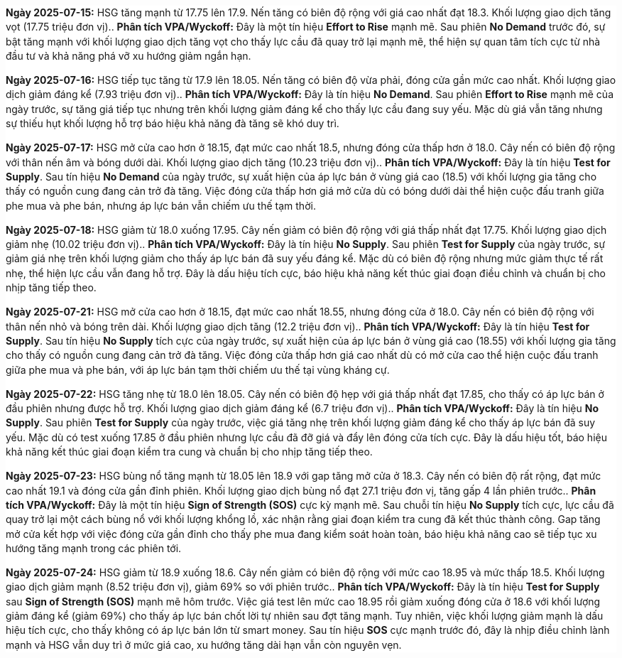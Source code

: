 **Ngày 2025-07-15:** HSG tăng mạnh từ 17.75 lên 17.9. Nến tăng có biên độ rộng với giá cao nhất đạt 18.3. Khối lượng giao dịch tăng vọt (17.75 triệu đơn vị).. **Phân tích VPA/Wyckoff:** Đây là một tín hiệu **Effort to Rise** mạnh mẽ. Sau phiên **No Demand** trước đó, sự bật tăng mạnh với khối lượng giao dịch tăng vọt cho thấy lực cầu đã quay trở lại mạnh mẽ, thể hiện sự quan tâm tích cực từ nhà đầu tư và khả năng phá vỡ xu hướng giảm ngắn hạn.

**Ngày 2025-07-16:** HSG tiếp tục tăng từ 17.9 lên 18.05. Nến tăng có biên độ vừa phải, đóng cửa gần mức cao nhất. Khối lượng giao dịch giảm đáng kể (7.93 triệu đơn vị).. **Phân tích VPA/Wyckoff:** Đây là tín hiệu **No Demand**. Sau phiên **Effort to Rise** mạnh mẽ của ngày trước, sự tăng giá tiếp tục nhưng trên khối lượng giảm đáng kể cho thấy lực cầu đang suy yếu. Mặc dù giá vẫn tăng nhưng sự thiếu hụt khối lượng hỗ trợ báo hiệu khả năng đà tăng sẽ khó duy trì.

**Ngày 2025-07-17:** HSG mở cửa cao hơn ở 18.15, đạt mức cao nhất 18.5, nhưng đóng cửa thấp hơn ở 18.0. Cây nến có biên độ rộng với thân nến âm và bóng dưới dài. Khối lượng giao dịch tăng (10.23 triệu đơn vị).. **Phân tích VPA/Wyckoff:** Đây là tín hiệu **Test for Supply**. Sau tín hiệu **No Demand** của ngày trước, sự xuất hiện của áp lực bán ở vùng giá cao (18.5) với khối lượng gia tăng cho thấy có nguồn cung đang cản trở đà tăng. Việc đóng cửa thấp hơn giá mở cửa dù có bóng dưới dài thể hiện cuộc đấu tranh giữa phe mua và phe bán, nhưng áp lực bán vẫn chiếm ưu thế tạm thời.

**Ngày 2025-07-18:** HSG giảm từ 18.0 xuống 17.95. Cây nến giảm có biên độ rộng với giá thấp nhất đạt 17.75. Khối lượng giao dịch giảm nhẹ (10.02 triệu đơn vị).. **Phân tích VPA/Wyckoff:** Đây là tín hiệu **No Supply**. Sau phiên **Test for Supply** của ngày trước, sự giảm giá nhẹ trên khối lượng giảm cho thấy áp lực bán đã suy yếu đáng kể. Mặc dù có biên độ rộng nhưng mức giảm thực tế rất nhẹ, thể hiện lực cầu vẫn đang hỗ trợ. Đây là dấu hiệu tích cực, báo hiệu khả năng kết thúc giai đoạn điều chỉnh và chuẩn bị cho nhịp tăng tiếp theo.

**Ngày 2025-07-21:** HSG mở cửa cao hơn ở 18.15, đạt mức cao nhất 18.55, nhưng đóng cửa ở 18.0. Cây nến có biên độ rộng với thân nến nhỏ và bóng trên dài. Khối lượng giao dịch tăng (12.2 triệu đơn vị).. **Phân tích VPA/Wyckoff:** Đây là tín hiệu **Test for Supply**. Sau tín hiệu **No Supply** tích cực của ngày trước, sự xuất hiện của áp lực bán ở vùng giá cao (18.55) với khối lượng gia tăng cho thấy có nguồn cung đang cản trở đà tăng. Việc đóng cửa thấp hơn giá cao nhất dù có mở cửa cao thể hiện cuộc đấu tranh giữa phe mua và phe bán, với áp lực bán tạm thời chiếm ưu thế tại vùng kháng cự.

**Ngày 2025-07-22:** HSG tăng nhẹ từ 18.0 lên 18.05. Cây nến có biên độ hẹp với giá thấp nhất đạt 17.85, cho thấy có áp lực bán ở đầu phiên nhưng được hỗ trợ. Khối lượng giao dịch giảm đáng kể (6.7 triệu đơn vị).. **Phân tích VPA/Wyckoff:** Đây là tín hiệu **No Supply**. Sau phiên **Test for Supply** của ngày trước, việc giá tăng nhẹ trên khối lượng giảm đáng kể cho thấy áp lực bán đã suy yếu. Mặc dù có test xuống 17.85 ở đầu phiên nhưng lực cầu đã đỡ giá và đẩy lên đóng cửa tích cực. Đây là dấu hiệu tốt, báo hiệu khả năng kết thúc giai đoạn kiểm tra cung và chuẩn bị cho nhịp tăng tiếp theo.

**Ngày 2025-07-23:** HSG bùng nổ tăng mạnh từ 18.05 lên 18.9 với gap tăng mở cửa ở 18.3. Cây nến có biên độ rất rộng, đạt mức cao nhất 19.1 và đóng cửa gần đỉnh phiên. Khối lượng giao dịch bùng nổ đạt 27.1 triệu đơn vị, tăng gấp 4 lần phiên trước.. **Phân tích VPA/Wyckoff:** Đây là một tín hiệu **Sign of Strength (SOS)** cực kỳ mạnh mẽ. Sau chuỗi tín hiệu **No Supply** tích cực, lực cầu đã quay trở lại một cách bùng nổ với khối lượng khổng lồ, xác nhận rằng giai đoạn kiểm tra cung đã kết thúc thành công. Gap tăng mở cửa kết hợp với việc đóng cửa gần đỉnh cho thấy phe mua đang kiểm soát hoàn toàn, báo hiệu khả năng cao sẽ tiếp tục xu hướng tăng mạnh trong các phiên tới.

**Ngày 2025-07-24:** HSG giảm từ 18.9 xuống 18.6. Cây nến giảm có biên độ rộng với mức cao 18.95 và mức thấp 18.5. Khối lượng giao dịch giảm mạnh (8.52 triệu đơn vị), giảm 69% so với phiên trước.. **Phân tích VPA/Wyckoff:** Đây là tín hiệu **Test for Supply** sau **Sign of Strength (SOS)** mạnh mẽ hôm trước. Việc giá test lên mức cao 18.95 rồi giảm xuống đóng cửa ở 18.6 với khối lượng giảm đáng kể (giảm 69%) cho thấy áp lực bán chốt lời tự nhiên sau đợt tăng mạnh. Tuy nhiên, việc khối lượng giảm mạnh là dấu hiệu tích cực, cho thấy không có áp lực bán lớn từ smart money. Sau tín hiệu **SOS** cực mạnh trước đó, đây là nhịp điều chỉnh lành mạnh và HSG vẫn duy trì ở mức giá cao, xu hướng tăng dài hạn vẫn còn nguyên vẹn.
